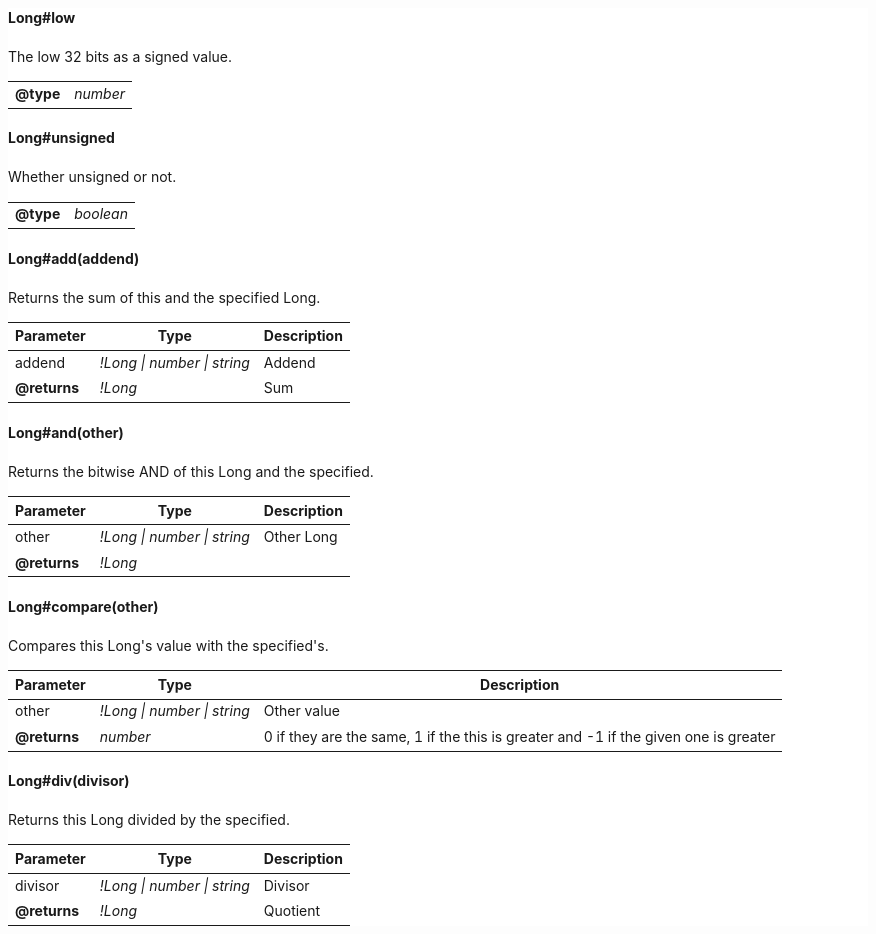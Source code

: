 #### Long#low

The low 32 bits as a signed value.

|                 |                 |
|-----------------|-----------------|
| **@type**       | *number*        |

#### Long#unsigned

Whether unsigned or not.

|                 |                 |
|-----------------|-----------------|
| **@type**       | *boolean*       |

#### Long#add(addend)

Returns the sum of this and the specified Long.

| Parameter       | Type            | Description
|-----------------|-----------------|---------------
| addend          | *!Long &#124; number &#124; string* | Addend 
| **@returns**    | *!Long*         | Sum 

#### Long#and(other)

Returns the bitwise AND of this Long and the specified.

| Parameter       | Type            | Description
|-----------------|-----------------|---------------
| other           | *!Long &#124; number &#124; string* | Other Long 
| **@returns**    | *!Long*         | 

#### Long#compare(other)

Compares this Long's value with the specified's.

| Parameter       | Type            | Description
|-----------------|-----------------|---------------
| other           | *!Long &#124; number &#124; string* | Other value 
| **@returns**    | *number*        | 0 if they are the same, 1 if the this is greater and -1 if the given one is greater 

#### Long#div(divisor)

Returns this Long divided by the specified.

| Parameter       | Type            | Description
|-----------------|-----------------|---------------
| divisor         | *!Long &#124; number &#124; string* | Divisor 
| **@returns**    | *!Long*         | Quotient 
